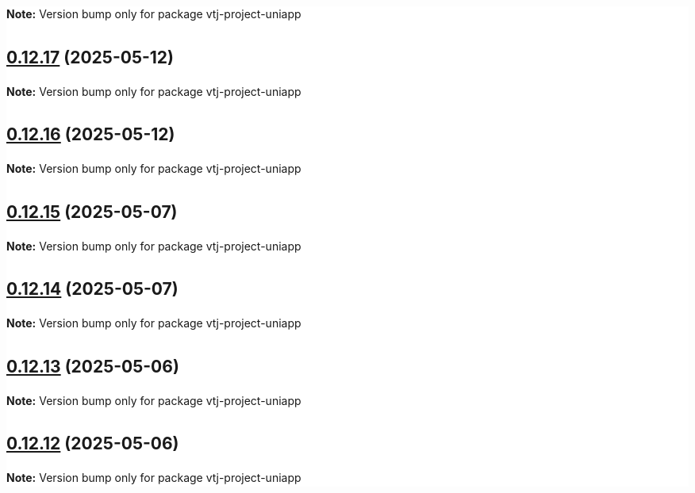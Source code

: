 **Note:** Version bump only for package vtj-project-uniapp





## [0.12.17](https://gitee.com/newgateway/vtj/compare/vtj-project-uniapp@0.12.16...vtj-project-uniapp@0.12.17) (2025-05-12)

**Note:** Version bump only for package vtj-project-uniapp





## [0.12.16](https://gitee.com/newgateway/vtj/compare/vtj-project-uniapp@0.12.15...vtj-project-uniapp@0.12.16) (2025-05-12)

**Note:** Version bump only for package vtj-project-uniapp





## [0.12.15](https://gitee.com/newgateway/vtj/compare/vtj-project-uniapp@0.12.14...vtj-project-uniapp@0.12.15) (2025-05-07)

**Note:** Version bump only for package vtj-project-uniapp





## [0.12.14](https://gitee.com/newgateway/vtj/compare/vtj-project-uniapp@0.12.13...vtj-project-uniapp@0.12.14) (2025-05-07)

**Note:** Version bump only for package vtj-project-uniapp





## [0.12.13](https://gitee.com/newgateway/vtj/compare/vtj-project-uniapp@0.12.12...vtj-project-uniapp@0.12.13) (2025-05-06)

**Note:** Version bump only for package vtj-project-uniapp





## [0.12.12](https://gitee.com/newgateway/vtj/compare/vtj-project-uniapp@0.12.11...vtj-project-uniapp@0.12.12) (2025-05-06)

**Note:** Version bump only for package vtj-project-uniapp
